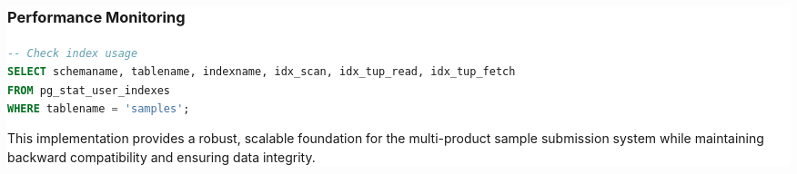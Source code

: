 ### Performance Monitoring

```sql
-- Check index usage
SELECT schemaname, tablename, indexname, idx_scan, idx_tup_read, idx_tup_fetch
FROM pg_stat_user_indexes
WHERE tablename = 'samples';
```

This implementation provides a robust, scalable foundation for the multi-product sample submission system while maintaining backward compatibility and ensuring data integrity.
